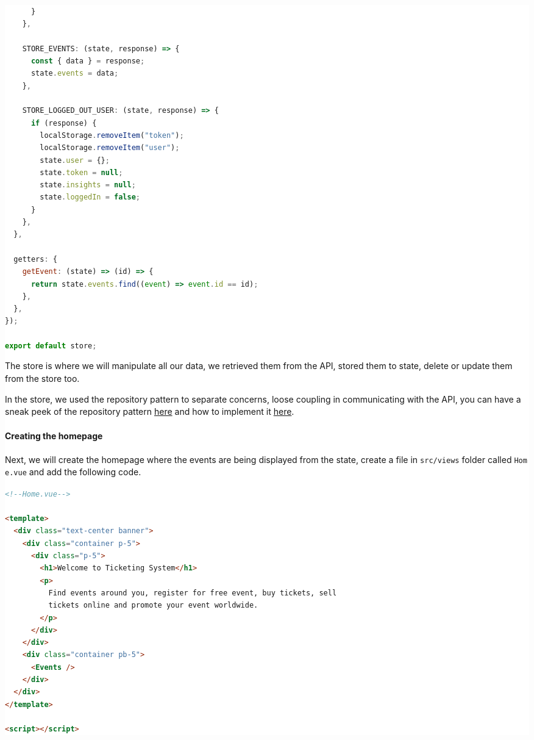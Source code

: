 ```js
      }
    },

    STORE_EVENTS: (state, response) => {
      const { data } = response;
      state.events = data;
    },

    STORE_LOGGED_OUT_USER: (state, response) => {
      if (response) {
        localStorage.removeItem("token");
        localStorage.removeItem("user");
        state.user = {};
        state.token = null;
        state.insights = null;
        state.loggedIn = false;
      }
    },
  },

  getters: {
    getEvent: (state) => (id) => {
      return state.events.find((event) => event.id == id);
    },
  },
});

export default store;
```

The store is where we will manipulate all our data, we retrieved them from the API, stored them to state, delete or update them from the store too.

In the store, we used the repository pattern to separate concerns, loose coupling in communicating with the API, you can have a sneak peek of the repository pattern [here](https://github.com/Kaperskyguru/ticketing-system-vuejs3/tree/main/src/repositories) and how to implement it [here](https://medium.com/backenders-club/consuming-apis-using-the-repository-pattern-in-vue-js-e64671b27b09).

#### Creating the homepage
Next, we will create the homepage where the events are being displayed from the state, create a file in `src/views` folder called `Home.vue` and add the following code.

```html
<!--Home.vue-->

<template>
  <div class="text-center banner">
    <div class="container p-5">
      <div class="p-5">
        <h1>Welcome to Ticketing System</h1>
        <p>
          Find events around you, register for free event, buy tickets, sell
          tickets online and promote your event worldwide.
        </p>
      </div>
    </div>
    <div class="container pb-5">
      <Events />
    </div>
  </div>
</template>

<script></script>
```
